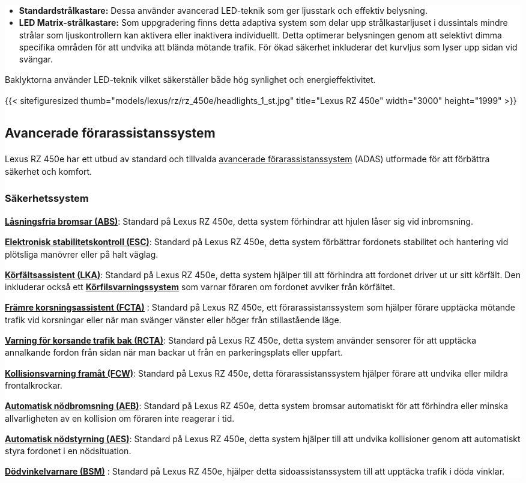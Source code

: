 - **Standardstrålkastare:** Dessa använder avancerad LED-teknik som ger ljusstark och effektiv belysning.
- **LED Matrix-strålkastare:** Som uppgradering finns detta adaptiva system som delar upp strålkastarljuset i dussintals mindre strålar som ljuskontrollern kan aktivera eller inaktivera individuellt. Detta optimerar belysningen genom att selektivt dimma specifika områden för att undvika att blända mötande trafik. För ökad säkerhet inkluderar det kurvljus som lyser upp sidan vid svängar.

Baklyktorna använder LED-teknik vilket säkerställer både hög synlighet och energieffektivitet.

{{< sitefiguresized thumb="models/lexus/rz/rz_450e/headlights_1_st.jpg" title="Lexus RZ 450e" width="3000" height="1999"  >}}

<a id="section-adas" style="display: block; position: relative; top: -60px; visibility: hidden;"></a>

## Avancerade förarassistanssystem

Lexus RZ 450e har ett utbud av standard och tillvalda [avancerade förarassistanssystem](../../../../technology/driverassistance/) (ADAS) utformade för att förbättra säkerhet och komfort.

### Säkerhetssystem

[**Låsningsfria bromsar (ABS)**](../../../../technology/driverassistance/antilockbrakingsystem/): Standard på Lexus RZ 450e, detta system förhindrar att hjulen låser sig vid inbromsning.

[**Elektronisk stabilitetskontroll (ESC)**](../../../../technology/driverassistance/electronicstabilitycontrol/): Standard på Lexus RZ 450e, detta system förbättrar fordonets stabilitet och hantering vid plötsliga manövrer eller på halt väglag.

[**Körfältsassistent (LKA)**](../../../../technology/driverassistance/lanekeepingassist/): Standard på Lexus RZ 450e, detta system hjälper till att förhindra att fordonet driver ut ur sitt körfält. Den inkluderar också ett [**Körfilsvarningssystem**](../../../../technology/driverassistance/lanedeparturewarning/) som varnar föraren om fordonet avviker från körfältet.

[**Främre korsningsassistent (FCTA)**](../../../../technology/driverassistance/frontcrosstrafficassist/) : Standard på Lexus RZ 450e, ett förarassistanssystem som hjälper förare upptäcka mötande trafik vid korsningar eller när man svänger vänster eller höger från stillastående läge.

[**Varning för korsande trafik bak (RCTA)**](../../../../technology/driverassistance/rearcrosstrafficalert/): Standard på Lexus RZ 450e, detta system använder sensorer för att upptäcka annalkande fordon från sidan när man backar ut från en parkeringsplats eller uppfart.

[**Kollisionsvarning framåt (FCW)**](../../../../technology/driverassistance/forwardcollisionwarning/): Standard på Lexus RZ 450e, detta förarassistanssystem hjälper förare att undvika eller mildra frontalkrockar.

[**Automatisk nödbromsning (AEB)**](../../../../technology/driverassistance/automaticemergencybraking/): Standard på Lexus RZ 450e, detta system bromsar automatiskt för att förhindra eller minska allvarligheten av en kollision om föraren inte reagerar i tid.

[**Automatisk nödstyrning (AES)**](../../../../technology/driverassistance/automaticemergencysteering/): Standard på Lexus RZ 450e, detta system hjälper till att undvika kollisioner genom att automatiskt styra fordonet i en nödsituation.

[**Dödvinkelvarnare (BSM)**](../../../../technology/driverassistance/blindspotmonitoring/) : Standard på Lexus RZ 450e, hjälper detta sidoassistanssystem till att upptäcka trafik i döda vinklar.
